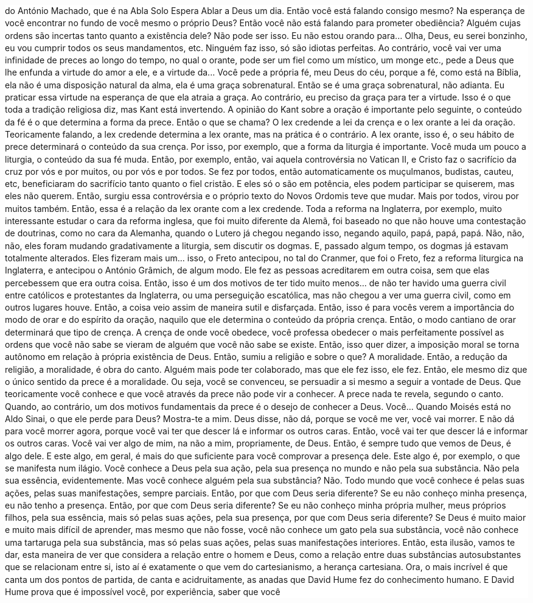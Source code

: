 do António Machado, que é na Abla Solo Espera Ablar a Deus um dia. Então você está falando consigo mesmo? Na esperança de você encontrar no fundo de você mesmo o próprio Deus? Então você não está falando para prometer obediência? Alguém cujas ordens são incertas tanto quanto a existência dele? Não pode ser isso. Eu não estou orando para... Olha, Deus, eu serei bonzinho, eu vou cumprir todos os seus mandamentos, etc. Ninguém faz isso, só são idiotas perfeitas. Ao contrário, você vai ver uma infinidade de preces ao longo do tempo, no qual o orante, pode ser um fiel como um místico, um monge etc., pede a Deus que lhe enfunda a virtude do amor a ele, e a virtude da... Você pede a própria fé, meu Deus do céu, porque a fé, como está na Bíblia, ela não é uma disposição natural da alma, ela é uma graça sobrenatural. Então se é uma graça sobrenatural, não adianta. Eu praticar essa virtude na esperança de que ela atraia a graça. Ao contrário, eu preciso da graça para ter a virtude. Isso é o que toda a tradição religiosa diz, mas Kant está invertendo. A opinião do Kant sobre a oração é importante pelo seguinte, o conteúdo da fé é o que determina a forma da prece. Então o que se chama? O lex credende a lei da crença e o lex orante a lei da oração. Teoricamente falando, a lex credende determina a lex orante, mas na prática é o contrário. A lex orante, isso é, o seu hábito de prece determinará o conteúdo da sua crença. Por isso, por exemplo, que a forma da liturgia é importante. Você muda um pouco a liturgia, o conteúdo da sua fé muda. Então, por exemplo, então, vai aquela controvérsia no Vatican II, e Cristo faz o sacrifício da cruz por vós e por muitos, ou por vós e por todos. Se fez por todos, então automaticamente os muçulmanos, budistas, cauteu, etc, beneficiaram do sacrifício tanto quanto o fiel cristão. E eles só o são em potência, eles podem participar se quiserem, mas eles não querem. Então, surgiu essa controvérsia e o próprio texto do Novos Ordomis teve que mudar. Mais por todos, virou por muitos também. Então, essa é a relação da lex orante com a lex credende. Toda a reforma na Inglaterra, por exemplo, muito interessante estudar o cara da reforma inglesa, que foi muito diferente da Alemã, foi baseado no que não houve uma contestação de doutrinas, como no cara da Alemanha, quando o Lutero já chegou negando isso, negando aquilo, papá, papá, papá. Não, não, não, eles foram mudando gradativamente a liturgia, sem discutir os dogmas. E, passado algum tempo, os dogmas já estavam totalmente alterados. Eles fizeram mais um... isso, o Freto antecipou, no tal do Cranmer, que foi o Freto, fez a reforma liturgica na Inglaterra, e antecipou o António Grâmich, de algum modo. Ele fez as pessoas acreditarem em outra coisa, sem que elas percebessem que era outra coisa. Então, isso é um dos motivos de ter tido muito menos... de não ter havido uma guerra civil entre católicos e protestantes da Inglaterra, ou uma perseguição escatólica, mas não chegou a ver uma guerra civil, como em outros lugares houve. Então, a coisa veio assim de maneira sutil e disfarçada. Então, isso é para vocês verem a importância do modo de orar e do espírito da oração, naquilo que ele determina o conteúdo da própria crença. Então, o modo cantiano de orar determinará que tipo de crença. A crença de onde você obedece, você professa obedecer o mais perfeitamente possível as ordens que você não sabe se vieram de alguém que você não sabe se existe. Então, isso quer dizer, a imposição moral se torna autônomo em relação à própria existência de Deus. Então, sumiu a religião e sobre o que? A moralidade. Então, a redução da religião, a moralidade, é obra do canto. Alguém mais pode ter colaborado, mas que ele fez isso, ele fez. Então, ele mesmo diz que o único sentido da prece é a moralidade. Ou seja, você se convenceu, se persuadir a si mesmo a seguir a vontade de Deus. Que teoricamente você conhece e que você através da prece não pode vir a conhecer. A prece nada te revela, segundo o canto. Quando, ao contrário, um dos motivos fundamentais da prece é o desejo de conhecer a Deus. Você... Quando Moisés está no Aldo Sinai, o que ele perde para Deus? Mostra-te a mim. Deus disse, não dá, porque se você me ver, você vai morrer. E não dá para você morrer agora, porque você vai ter que descer lá e informar os outros caras. Então, você vai ter que descer lá e informar os outros caras. Você vai ver algo de mim, na não a mim, propriamente, de Deus. Então, é sempre tudo que vemos de Deus, é algo dele. E este algo, em geral, é mais do que suficiente para você comprovar a presença dele. Este algo é, por exemplo, o que se manifesta num ilágio. Você conhece a Deus pela sua ação, pela sua presença no mundo e não pela sua substância. Não pela sua essência, evidentemente. Mas você conhece alguém pela sua substância? Não. Todo mundo que você conhece é pelas suas ações, pelas suas manifestações, sempre parciais. Então, por que com Deus seria diferente? Se eu não conheço minha presença, eu não tenho a presença. Então, por que com Deus seria diferente? Se eu não conheço minha própria mulher, meus próprios filhos, pela sua essência, mais só pelas suas ações, pela sua presença, por que com Deus seria diferente? Se Deus é muito maior e muito mais difícil de aprender, mas mesmo que não fosse, você não conhece um gato pela sua substância, você não conhece uma tartaruga pela sua substância, mas só pelas suas ações, pelas suas manifestações interiores. Então, esta ilusão, vamos te dar, esta maneira de ver que considera a relação entre o homem e Deus, como a relação entre duas substâncias autosubstantes que se relacionam entre si, isto aí é exatamente o que vem do cartesianismo, a herança cartesiana. Ora, o mais incrível é que canta um dos pontos de partida, de canta e acidruitamente, as anadas que David Hume fez do conhecimento humano. E David Hume prova que é impossível você, por experiência, saber que você